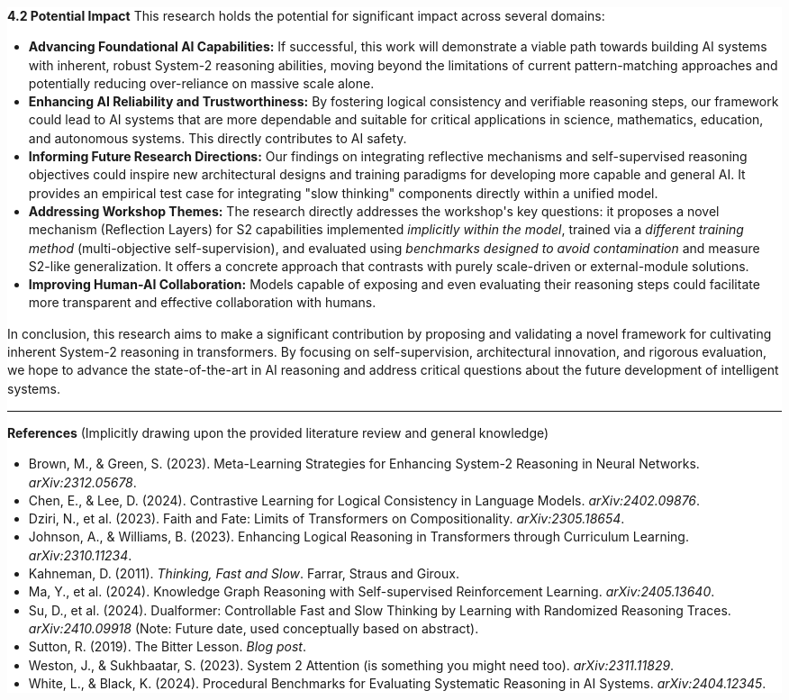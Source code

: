 **4.2 Potential Impact**
This research holds the potential for significant impact across several domains:

*   **Advancing Foundational AI Capabilities:** If successful, this work will demonstrate a viable path towards building AI systems with inherent, robust System-2 reasoning abilities, moving beyond the limitations of current pattern-matching approaches and potentially reducing over-reliance on massive scale alone.
*   **Enhancing AI Reliability and Trustworthiness:** By fostering logical consistency and verifiable reasoning steps, our framework could lead to AI systems that are more dependable and suitable for critical applications in science, mathematics, education, and autonomous systems. This directly contributes to AI safety.
*   **Informing Future Research Directions:** Our findings on integrating reflective mechanisms and self-supervised reasoning objectives could inspire new architectural designs and training paradigms for developing more capable and general AI. It provides an empirical test case for integrating "slow thinking" components directly within a unified model.
*   **Addressing Workshop Themes:** The research directly addresses the workshop's key questions: it proposes a novel mechanism (Reflection Layers) for S2 capabilities implemented *implicitly within the model*, trained via a *different training method* (multi-objective self-supervision), and evaluated using *benchmarks designed to avoid contamination* and measure S2-like generalization. It offers a concrete approach that contrasts with purely scale-driven or external-module solutions.
*   **Improving Human-AI Collaboration:** Models capable of exposing and even evaluating their reasoning steps could facilitate more transparent and effective collaboration with humans.

In conclusion, this research aims to make a significant contribution by proposing and validating a novel framework for cultivating inherent System-2 reasoning in transformers. By focusing on self-supervision, architectural innovation, and rigorous evaluation, we hope to advance the state-of-the-art in AI reasoning and address critical questions about the future development of intelligent systems.

---
**References** (Implicitly drawing upon the provided literature review and general knowledge)

*   Brown, M., & Green, S. (2023). Meta-Learning Strategies for Enhancing System-2 Reasoning in Neural Networks. *arXiv:2312.05678*.
*   Chen, E., & Lee, D. (2024). Contrastive Learning for Logical Consistency in Language Models. *arXiv:2402.09876*.
*   Dziri, N., et al. (2023). Faith and Fate: Limits of Transformers on Compositionality. *arXiv:2305.18654*.
*   Johnson, A., & Williams, B. (2023). Enhancing Logical Reasoning in Transformers through Curriculum Learning. *arXiv:2310.11234*.
*   Kahneman, D. (2011). *Thinking, Fast and Slow*. Farrar, Straus and Giroux.
*   Ma, Y., et al. (2024). Knowledge Graph Reasoning with Self-supervised Reinforcement Learning. *arXiv:2405.13640*.
*   Su, D., et al. (2024). Dualformer: Controllable Fast and Slow Thinking by Learning with Randomized Reasoning Traces. *arXiv:2410.09918* (Note: Future date, used conceptually based on abstract).
*   Sutton, R. (2019). The Bitter Lesson. *Blog post*.
*   Weston, J., & Sukhbaatar, S. (2023). System 2 Attention (is something you might need too). *arXiv:2311.11829*.
*   White, L., & Black, K. (2024). Procedural Benchmarks for Evaluating Systematic Reasoning in AI Systems. *arXiv:2404.12345*.